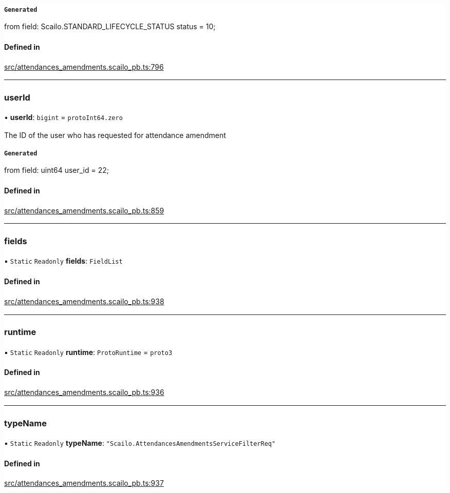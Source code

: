 **`Generated`**

from field: Scailo.STANDARD_LIFECYCLE_STATUS status = 10;

#### Defined in

[src/attendances_amendments.scailo_pb.ts:796](https://github.com/scailo/ts-sdk/blob/c10a36b57201dfa5903d4b53efa1e62aa6208936/src/attendances_amendments.scailo_pb.ts#L796)

___

### userId

• **userId**: `bigint` = `protoInt64.zero`

The ID of the user who has requested for attendance amendment

**`Generated`**

from field: uint64 user_id = 22;

#### Defined in

[src/attendances_amendments.scailo_pb.ts:859](https://github.com/scailo/ts-sdk/blob/c10a36b57201dfa5903d4b53efa1e62aa6208936/src/attendances_amendments.scailo_pb.ts#L859)

___

### fields

▪ `Static` `Readonly` **fields**: `FieldList`

#### Defined in

[src/attendances_amendments.scailo_pb.ts:938](https://github.com/scailo/ts-sdk/blob/c10a36b57201dfa5903d4b53efa1e62aa6208936/src/attendances_amendments.scailo_pb.ts#L938)

___

### runtime

▪ `Static` `Readonly` **runtime**: `ProtoRuntime` = `proto3`

#### Defined in

[src/attendances_amendments.scailo_pb.ts:936](https://github.com/scailo/ts-sdk/blob/c10a36b57201dfa5903d4b53efa1e62aa6208936/src/attendances_amendments.scailo_pb.ts#L936)

___

### typeName

▪ `Static` `Readonly` **typeName**: ``"Scailo.AttendancesAmendmentsServiceFilterReq"``

#### Defined in

[src/attendances_amendments.scailo_pb.ts:937](https://github.com/scailo/ts-sdk/blob/c10a36b57201dfa5903d4b53efa1e62aa6208936/src/attendances_amendments.scailo_pb.ts#L937)
